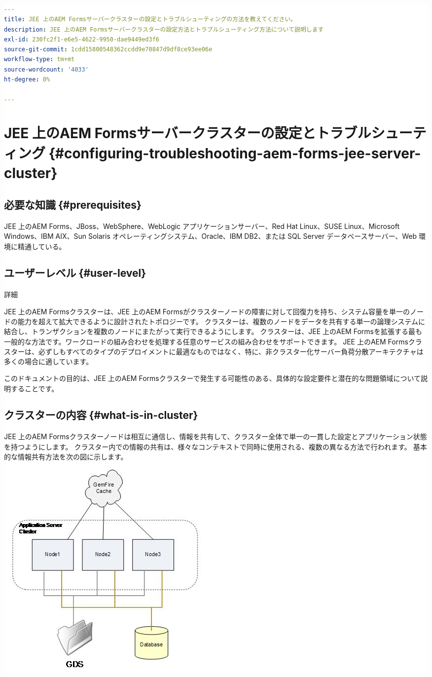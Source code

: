```yaml
---
title: JEE 上のAEM Formsサーバークラスターの設定とトラブルシューティングの方法を教えてください。
description: JEE 上のAEM Formsサーバークラスターの設定方法とトラブルシューティング方法について説明します
exl-id: 230fc2f1-e6e5-4622-9950-dae9449ed3f6
source-git-commit: 1cdd15800548362ccdd9e70847d9df8ce93ee06e
workflow-type: tm+mt
source-wordcount: '4033'
ht-degree: 0%

---
```


# JEE 上のAEM Formsサーバークラスターの設定とトラブルシューティング {#configuring-troubleshooting-aem-forms-jee-server-cluster}

## 必要な知識 {#prerequisites}

JEE 上のAEM Forms、JBoss、WebSphere、WebLogic アプリケーションサーバー、Red Hat Linux、SUSE Linux、Microsoft Windows、IBM AIX、Sun Solaris オペレーティングシステム、Oracle、IBM DB2、または SQL Server データベースサーバー、Web 環境に精通している。

## ユーザーレベル {#user-level}

詳細

JEE 上のAEM Formsクラスターは、JEE 上のAEM Formsがクラスターノードの障害に対して回復力を持ち、システム容量を単一のノードの能力を超えて拡大できるように設計されたトポロジーです。 クラスターは、複数のノードをデータを共有する単一の論理システムに結合し、トランザクションを複数のノードにまたがって実行できるようにします。 クラスターは、JEE 上のAEM Formsを拡張する最も一般的な方法です。ワークロードの組み合わせを処理する任意のサービスの組み合わせをサポートできます。 JEE 上のAEM Formsクラスターは、必ずしもすべてのタイプのデプロイメントに最適なものではなく、特に、非クラスター化サーバー負荷分散アーキテクチャは多くの場合に適しています。

このドキュメントの目的は、JEE 上のAEM Formsクラスターで発生する可能性のある、具体的な設定要件と潜在的な問題領域について説明することです。

## クラスターの内容 {#what-is-in-cluster}

JEE 上のAEM Formsクラスターノードは相互に通信し、情報を共有して、クラスター全体で単一の一貫した設定とアプリケーション状態を持つようにします。 クラスター内での情報の共有は、様々なコンテキストで同時に使用される、複数の異なる方法で行われます。 基本的な情報共有方法を次の図に示します。

![アプリケーションサーバークラスター](assets/application-server-cluster.jpg)
